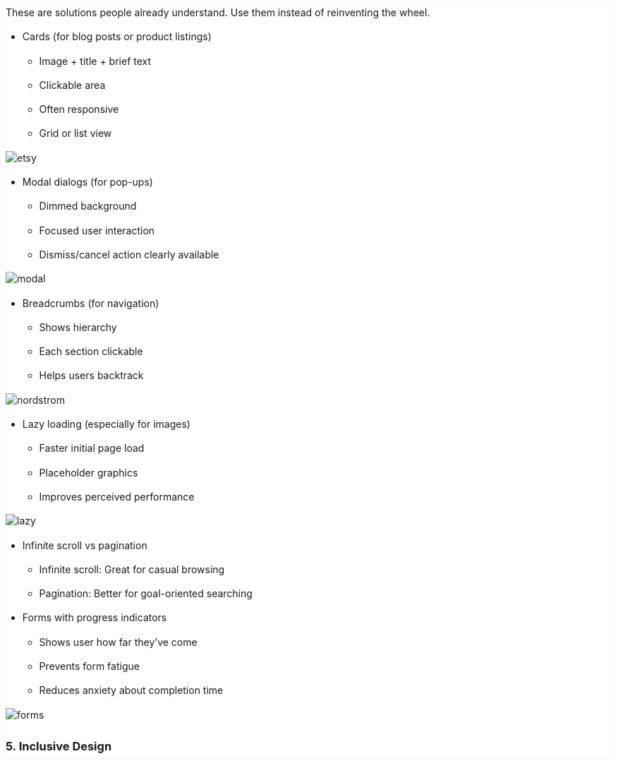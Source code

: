 These are solutions people already understand. Use them instead of reinventing the wheel.

- Cards (for blog posts or product listings)

  - Image + title + brief text

  - Clickable area

  - Often responsive

  - Grid or list view

![etsy](./Imgs/Etsy.png)

- Modal dialogs (for pop-ups)

  - Dimmed background

  - Focused user interaction

  - Dismiss/cancel action clearly available

![modal](https://miro.medium.com/v2/resize:fit:1400/1*yQ2K3OQ07voIu6VM4PtFJw.png)

- Breadcrumbs (for navigation)

  - Shows hierarchy

  - Each section clickable

  - Helps users backtrack

![nordstrom](https://static.semrush.com/blog/uploads/media/5f/e8/5fe83a266ac7e2887d4ed22b96fa9191/92f5265dc1ecbc57aa87e5c9073da4d1/3qrUqsoq720mB3W7VtSqWg1DLQmwu5gy2diFpAmoZP8XhF3knUrfGDodLskchrtXeiR79BxEhw9jJbBeEXeJy9ilNsfSdoNJFfb3ejcQ3BNPNj4MRVVJn0JTQqrcu7Ccn4pEXl93k02YzYGUtTkU_U0.jpeg)

- Lazy loading (especially for images)

  - Faster initial page load

  - Placeholder graphics

  - Improves perceived performance

![lazy](https://cdn.prod.website-files.com/5e3d3268a134a79339be8368/61b796d6670454ba6f0b1e3c_Lazy%20Loading%20Images.png)

- Infinite scroll vs pagination

  - Infinite scroll: Great for casual browsing

  - Pagination: Better for goal-oriented searching

- Forms with progress indicators

  - Shows user how far they’ve come

  - Prevents form fatigue

  - Reduces anxiety about completion time

![forms](https://noteforms.com/img/pages/features/progress-bar.jpg)

### 5. Inclusive Design
